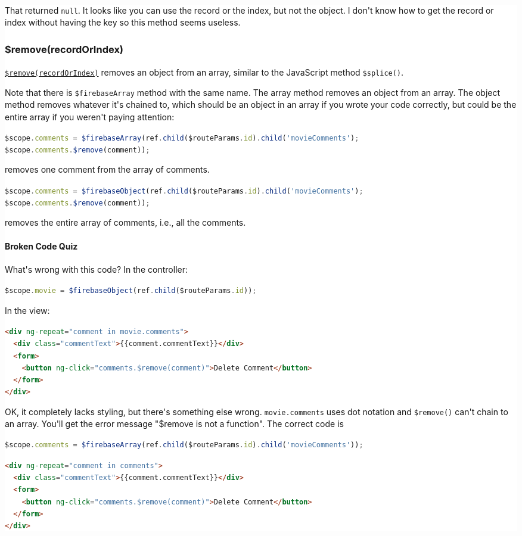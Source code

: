 That returned `null`. It looks like you can use the record or the index, but not the object. I don't know how to get the record or index without having the key so this method seems useless.

### $remove(recordOrIndex)

[`$remove(recordOrIndex)`](https://www.firebase.com/docs/web/libraries/angular/api.html#angularfire-firebasearray-removerecordorindex) removes an object from an array, similar to the JavaScript method `$splice()`.

Note that there is `$firebaseArray` method with the same name. The array method removes an object from an array. The object method removes whatever it's chained to, which should be an object in an array if you wrote your code correctly, but could be the entire array if you weren't paying attention:

```js
$scope.comments = $firebaseArray(ref.child($routeParams.id).child('movieComments');
$scope.comments.$remove(comment));
```

removes one comment from the array of comments.

```js
$scope.comments = $firebaseObject(ref.child($routeParams.id).child('movieComments');
$scope.comments.$remove(comment));
```

removes the entire array of comments, i.e., all the comments.

#### Broken Code Quiz

What's wrong with this code? In the controller:

```js
$scope.movie = $firebaseObject(ref.child($routeParams.id));
```

In the view:

```html
<div ng-repeat="comment in movie.comments">
  <div class="commentText">{{comment.commentText}}</div>
  <form>
    <button ng-click="comments.$remove(comment)">Delete Comment</button>
  </form>
</div>
```

OK, it completely lacks styling, but there's something else wrong. `movie.comments` uses dot notation and `$remove()` can't chain to an array. You'll get the error message "$remove is not a function". The correct code is

```js
$scope.comments = $firebaseArray(ref.child($routeParams.id).child('movieComments'));
```

```html
<div ng-repeat="comment in comments">
  <div class="commentText">{{comment.commentText}}</div>
  <form>
    <button ng-click="comments.$remove(comment)">Delete Comment</button>
  </form>
</div>
```
